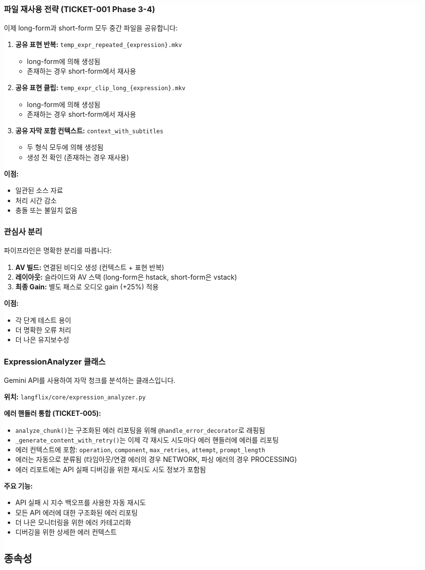 ### 파일 재사용 전략 (TICKET-001 Phase 3-4)

이제 long-form과 short-form 모두 중간 파일을 공유합니다:

1. **공유 표현 반복:** `temp_expr_repeated_{expression}.mkv`
   - long-form에 의해 생성됨
   - 존재하는 경우 short-form에서 재사용

2. **공유 표현 클립:** `temp_expr_clip_long_{expression}.mkv`
   - long-form에 의해 생성됨
   - 존재하는 경우 short-form에서 재사용

3. **공유 자막 포함 컨텍스트:** `context_with_subtitles`
   - 두 형식 모두에 의해 생성됨
   - 생성 전 확인 (존재하는 경우 재사용)

**이점:**
- 일관된 소스 자료
- 처리 시간 감소
- 충돌 또는 불일치 없음

### 관심사 분리

파이프라인은 명확한 분리를 따릅니다:

1. **AV 빌드:** 연결된 비디오 생성 (컨텍스트 + 표현 반복)
2. **레이아웃:** 슬라이드와 AV 스택 (long-form은 hstack, short-form은 vstack)
3. **최종 Gain:** 별도 패스로 오디오 gain (+25%) 적용

**이점:**
- 각 단계 테스트 용이
- 더 명확한 오류 처리
- 더 나은 유지보수성

### ExpressionAnalyzer 클래스

Gemini API를 사용하여 자막 청크를 분석하는 클래스입니다.

**위치:** `langflix/core/expression_analyzer.py`

**에러 핸들러 통합 (TICKET-005):**
- `analyze_chunk()`는 구조화된 에러 리포팅을 위해 `@handle_error_decorator`로 래핑됨
- `_generate_content_with_retry()`는 이제 각 재시도 시도마다 에러 핸들러에 에러를 리포팅
- 에러 컨텍스트에 포함: `operation`, `component`, `max_retries`, `attempt`, `prompt_length`
- 에러는 자동으로 분류됨 (타임아웃/연결 에러의 경우 NETWORK, 파싱 에러의 경우 PROCESSING)
- 에러 리포트에는 API 실패 디버깅을 위한 재시도 시도 정보가 포함됨

**주요 기능:**
- API 실패 시 지수 백오프를 사용한 자동 재시도
- 모든 API 에러에 대한 구조화된 에러 리포팅
- 더 나은 모니터링을 위한 에러 카테고리화
- 디버깅을 위한 상세한 에러 컨텍스트

## 종속성
